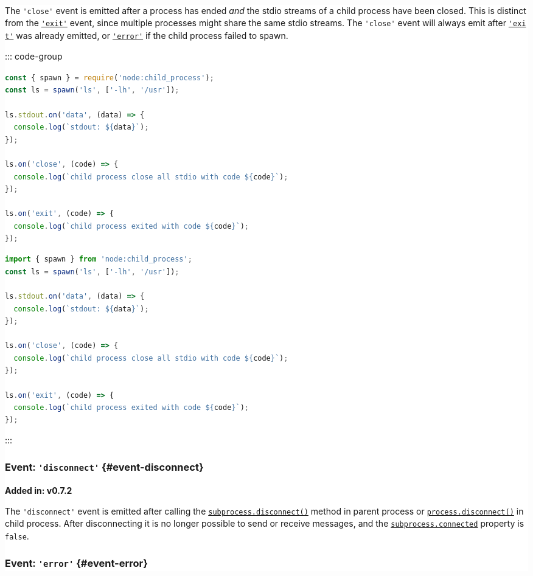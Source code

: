 The `'close'` event is emitted after a process has ended *and* the stdio streams of a child process have been closed. This is distinct from the [`'exit'`](/nodejs/api/child_process#event-exit) event, since multiple processes might share the same stdio streams. The `'close'` event will always emit after [`'exit'`](/nodejs/api/child_process#event-exit) was already emitted, or [`'error'`](/nodejs/api/child_process#event-error) if the child process failed to spawn.



::: code-group
```js [CJS]
const { spawn } = require('node:child_process');
const ls = spawn('ls', ['-lh', '/usr']);

ls.stdout.on('data', (data) => {
  console.log(`stdout: ${data}`);
});

ls.on('close', (code) => {
  console.log(`child process close all stdio with code ${code}`);
});

ls.on('exit', (code) => {
  console.log(`child process exited with code ${code}`);
});
```

```js [ESM]
import { spawn } from 'node:child_process';
const ls = spawn('ls', ['-lh', '/usr']);

ls.stdout.on('data', (data) => {
  console.log(`stdout: ${data}`);
});

ls.on('close', (code) => {
  console.log(`child process close all stdio with code ${code}`);
});

ls.on('exit', (code) => {
  console.log(`child process exited with code ${code}`);
});
```
:::

### Event: `'disconnect'` {#event-disconnect}

**Added in: v0.7.2**

The `'disconnect'` event is emitted after calling the [`subprocess.disconnect()`](/nodejs/api/child_process#subprocessdisconnect) method in parent process or [`process.disconnect()`](/nodejs/api/process#processdisconnect) in child process. After disconnecting it is no longer possible to send or receive messages, and the [`subprocess.connected`](/nodejs/api/child_process#subprocessconnected) property is `false`.

### Event: `'error'` {#event-error}
